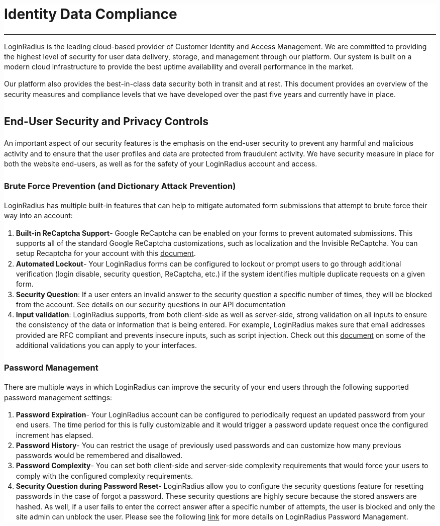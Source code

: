 # Identity Data Compliance

---

LoginRadius is the leading cloud-based provider of Customer Identity and Access Management. We are committed to providing the highest level of security for user data delivery, storage, and management through our platform. Our system is built on a modern cloud infrastructure to provide the best uptime availability and overall performance in the market.

Our platform also provides the best-in-class data security both in transit and at rest. This document provides an overview of the security measures and compliance levels that we have developed over the past five years and currently have in place.

## End-User Security and Privacy Controls

An important aspect of our security features is the emphasis on the end-user security to prevent any harmful and malicious activity and to ensure that the user profiles and data are protected from fraudulent activity. We have security measure in place for both the website end-users, as well as for the safety of your LoginRadius account and access.

### Brute Force Prevention (and Dictionary Attack Prevention)

LoginRadius has multiple built-in features that can help to mitigate automated form submissions that attempt to brute force their way into an account:

1. **Built-in ReCaptcha Support**- Google ReCaptcha can be enabled on your forms to prevent automated submissions. This supports all of the standard Google ReCaptcha customizations, such as localization and the Invisible ReCaptcha. You can setup Recaptcha for your account with this [document](https://www.loginradius.com/legacy/docs/api/v1/user-registration/advanced-customization#googlerecaptcha10).
2. **Automated Lockout**- Your LoginRadius forms can be configured to lockout or prompt users to go through additional verification (login disable, security question, ReCaptcha, etc.) if the system identifies multiple duplicate requests on a given form.
3. **Security Question**: If a user enters an invalid answer to the security question a specific number of times, they will be blocked from the account. See details on our security questions in our [API documentation](https://www.loginradius.com/legacy/docs/api/v2/user-registration/get-security-question-by-accesstoken)
4. **Input validation**: LoginRadius supports, from both client-side as well as server-side, strong validation on all inputs to ensure the consistency of the data or information that is being entered. For example, LoginRadius makes sure that email addresses provided are RFC compliant and prevents insecure inputs, such as script injection. Check out this [document](https://www.loginradius.com/legacy/docs/api/v2/user-registration/advanced-customization) on some of the additional validations you can apply to your interfaces.

### Password Management

There are multiple ways in which LoginRadius can improve the security of your end users through the following supported password management settings:

1. **Password Expiration**- Your LoginRadius account can be configured to periodically request an updated password from your end users. The time period for this is fully customizable and it would trigger a password update request once the configured increment has elapsed.
2. **Password History**- You can restrict the usage of previously used passwords and can customize how many previous passwords would be remembered and disallowed.
3. **Password Complexity**- You can set both client-side and server-side complexity requirements that would force your users to comply with the configured complexity requirements.
4. **Security Question during Password Reset**- LoginRadius allow you to configure the security questions feature for resetting passwords in the case of forgot a password. These security questions are highly secure because the stored answers are hashed. As well, if a user fails to enter the correct answer after a specific number of attempts, the user is blocked and only the site admin can unblock the user. Please see the following [link](https://www.loginradius.com/legacy/docs/platform-features-overview/user-security/password-management) for more details on LoginRadius Password Management.

